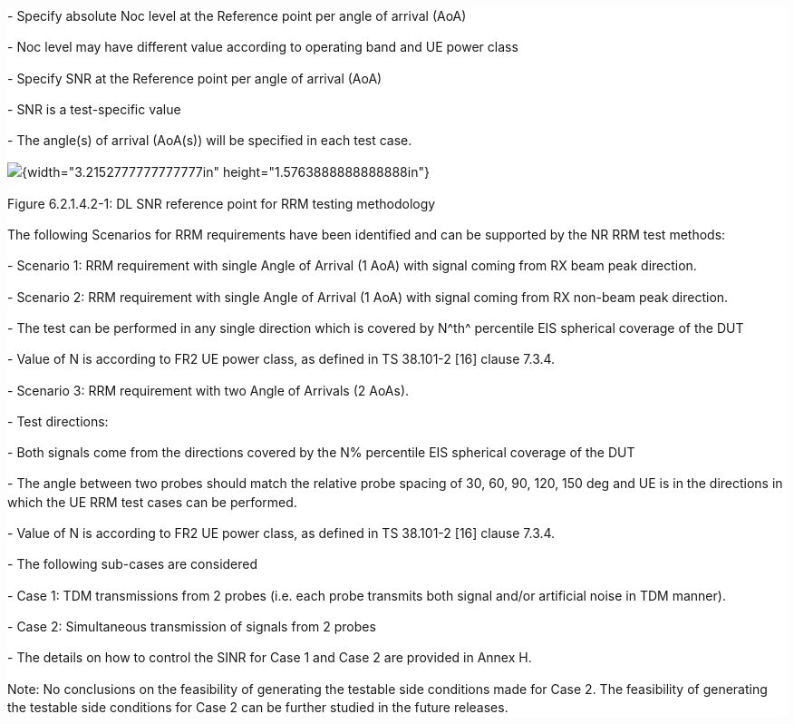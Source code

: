 \- Specify absolute Noc level at the Reference point per angle of
arrival (AoA)

\- Noc level may have different value according to operating band and UE
power class

\- Specify SNR at the Reference point per angle of arrival (AoA)

\- SNR is a test-specific value

\- The angle(s) of arrival (AoA(s)) will be specified in each test case.

![](media/image16.emf){width="3.2152777777777777in"
height="1.5763888888888888in"}

Figure 6.2.1.4.2-1: DL SNR reference point for RRM testing methodology

The following Scenarios for RRM requirements have been identified and
can be supported by the NR RRM test methods:

\- Scenario 1: RRM requirement with single Angle of Arrival (1 AoA) with
signal coming from RX beam peak direction.

\- Scenario 2: RRM requirement with single Angle of Arrival (1 AoA) with
signal coming from RX non-beam peak direction.

\- The test can be performed in any single direction which is covered by
N^th^ percentile EIS spherical coverage of the DUT

\- Value of N is according to FR2 UE power class, as defined in TS
38.101-2 \[16\] clause 7.3.4.

\- Scenario 3: RRM requirement with two Angle of Arrivals (2 AoAs).

\- Test directions:

\- Both signals come from the directions covered by the N% percentile
EIS spherical coverage of the DUT

\- The angle between two probes should match the relative probe spacing
of 30, 60, 90, 120, 150 deg and UE is in the directions in which the UE
RRM test cases can be performed.

\- Value of N is according to FR2 UE power class, as defined in TS
38.101-2 \[16\] clause 7.3.4.

\- The following sub-cases are considered

\- Case 1: TDM transmissions from 2 probes (i.e. each probe transmits
both signal and/or artificial noise in TDM manner).

\- Case 2: Simultaneous transmission of signals from 2 probes

\- The details on how to control the SINR for Case 1 and Case 2 are
provided in Annex H.

Note: No conclusions on the feasibility of generating the testable side
conditions made for Case 2. The feasibility of generating the testable
side conditions for Case 2 can be further studied in the future
releases.

